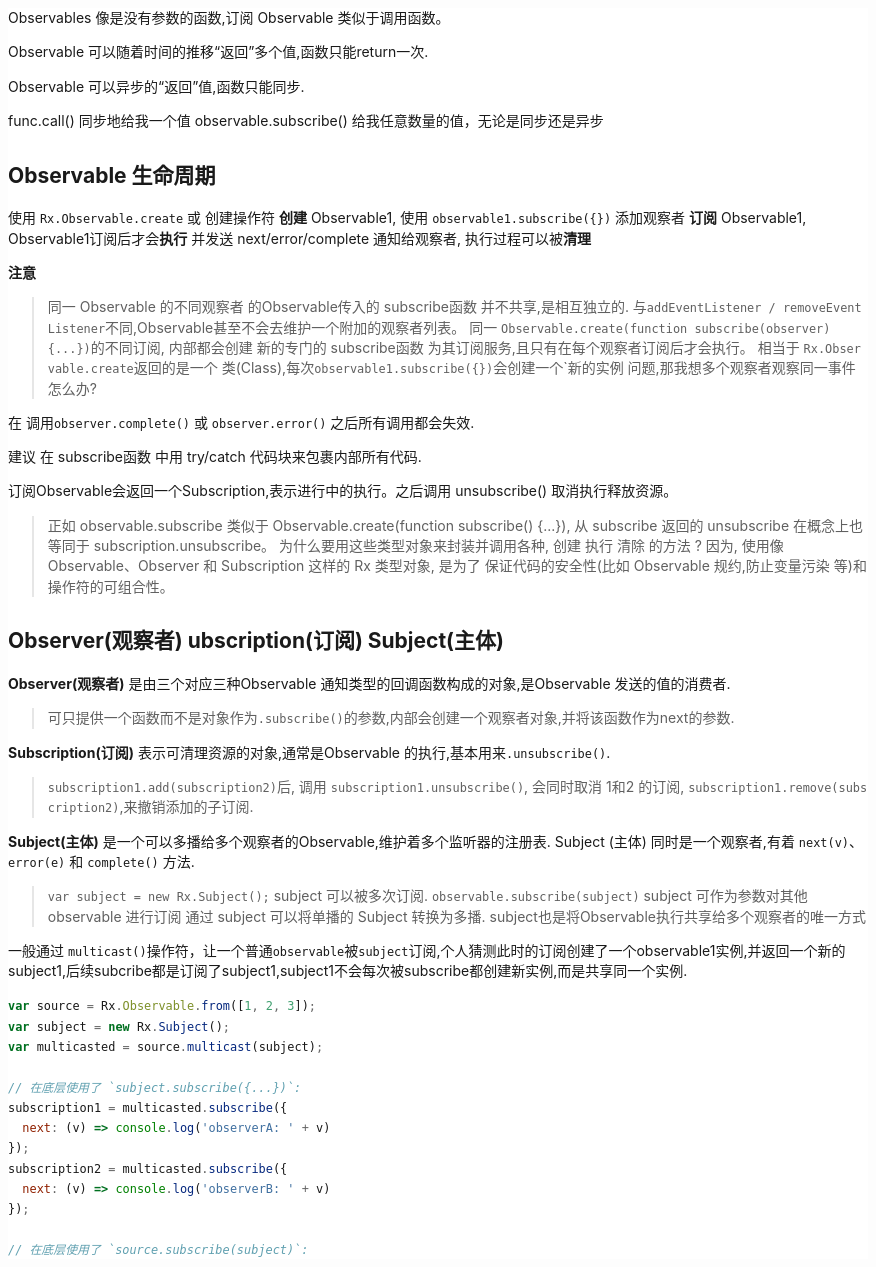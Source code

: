 Observables 像是没有参数的函数,订阅 Observable 类似于调用函数。

Observable 可以随着时间的推移“返回”多个值,函数只能return一次.

Observable 可以异步的“返回”值,函数只能同步.

func.call()            同步地给我一个值
observable.subscribe() 给我任意数量的值，无论是同步还是异步

## Observable 生命周期

使用 `Rx.Observable.create` 或 创建操作符 **创建** Observable1,
使用 `observable1.subscribe({})` 添加观察者 **订阅** Observable1,
Observable1订阅后才会**执行** 并发送 next/error/complete 通知给观察者,
执行过程可以被**清理**

**注意**
> 同一 Observable 的不同观察者 的Observable传入的 subscribe函数 并不共享,是相互独立的.
> 与`addEventListener / removeEventListener`不同,Observable甚至不会去维护一个附加的观察者列表。
> 同一 `Observable.create(function subscribe(observer) {...})`的不同订阅,
> 内部都会创建 新的专门的 subscribe函数 为其订阅服务,且只有在每个观察者订阅后才会执行。
> 相当于 `Rx.Observable.create`返回的是一个 类(Class),每次`observable1.subscribe({})`会创建一个`新的实例
> 问题,那我想多个观察者观察同一事件怎么办?

在 调用`observer.complete()` 或 `observer.error()` 之后所有调用都会失效.

建议 在 subscribe函数 中用 try/catch 代码块来包裹内部所有代码.

订阅Observable会返回一个Subscription,表示进行中的执行。之后调用 unsubscribe() 取消执行释放资源。

> 正如 observable.subscribe 类似于 Observable.create(function subscribe() {...}),
> 从 subscribe 返回的 unsubscribe 在概念上也等同于 subscription.unsubscribe。
> 为什么要用这些类型对象来封装并调用各种, 创建 执行 清除 的方法 ? 因为,
> 使用像 Observable、Observer 和 Subscription 这样的 Rx 类型对象,
> 是为了 保证代码的安全性(比如 Observable 规约,防止变量污染 等)和操作符的可组合性。

## Observer(观察者) ubscription(订阅) Subject(主体)

__Observer(观察者)__ 是由三个对应三种Observable 通知类型的回调函数构成的对象,是Observable 发送的值的消费者.
> 可只提供一个函数而不是对象作为`.subscribe()`的参数,内部会创建一个观察者对象,并将该函数作为next的参数.

__Subscription(订阅)__ 表示可清理资源的对象,通常是Observable 的执行,基本用来`.unsubscribe()`.

> `subscription1.add(subscription2)`后, 调用 `subscription1.unsubscribe()`,
> 会同时取消 1和2 的订阅, `subscription1.remove(subscription2)`,来撤销添加的子订阅.

__Subject(主体)__ 是一个可以多播给多个观察者的Observable,维护着多个监听器的注册表.
Subject (主体) 同时是一个观察者,有着 `next(v)`、`error(e)` 和 `complete()` 方法.

> `var subject = new Rx.Subject();` subject 可以被多次订阅.
> `observable.subscribe(subject)` subject 可作为参数对其他 observable 进行订阅 
> 通过 subject 可以将单播的 Subject 转换为多播. subject也是将Observable执行共享给多个观察者的唯一方式

一般通过 `multicast()`操作符，让一个普通`observable`被`subject`订阅,个人猜测此时的订阅创建了一个observable1实例,并返回一个新的subject1,后续subcribe都是订阅了subject1,subject1不会每次被subscribe都创建新实例,而是共享同一个实例.
```js
var source = Rx.Observable.from([1, 2, 3]);
var subject = new Rx.Subject();
var multicasted = source.multicast(subject);

// 在底层使用了 `subject.subscribe({...})`:
subscription1 = multicasted.subscribe({
  next: (v) => console.log('observerA: ' + v)
});
subscription2 = multicasted.subscribe({
  next: (v) => console.log('observerB: ' + v)
});

// 在底层使用了 `source.subscribe(subject)`:
```